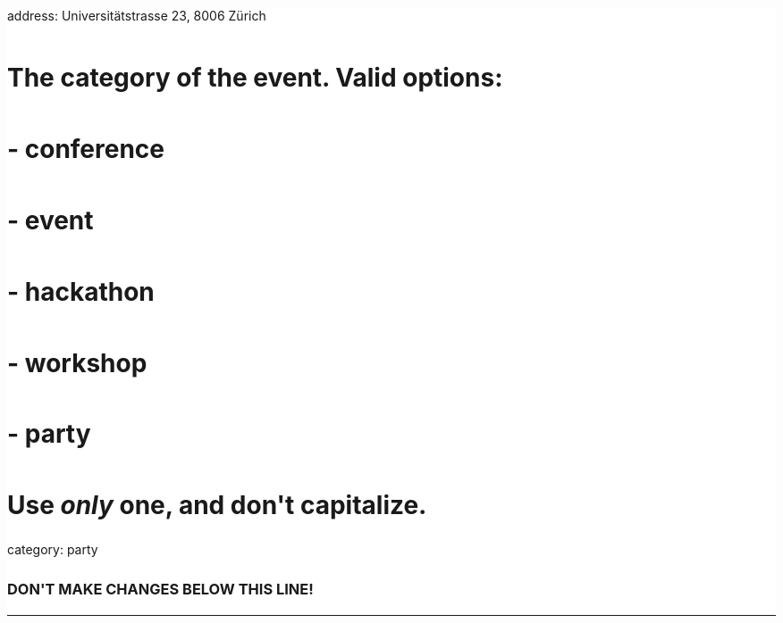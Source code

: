address: Universitätstrasse 23, 8006 Zürich

# The category of the event. Valid options:

# - conference

# - event

# - hackathon

# - workshop

# - party

# Use _only_ one, and don't capitalize.

category: party

### DON'T MAKE CHANGES BELOW THIS LINE!

---



<Event-Content/>
